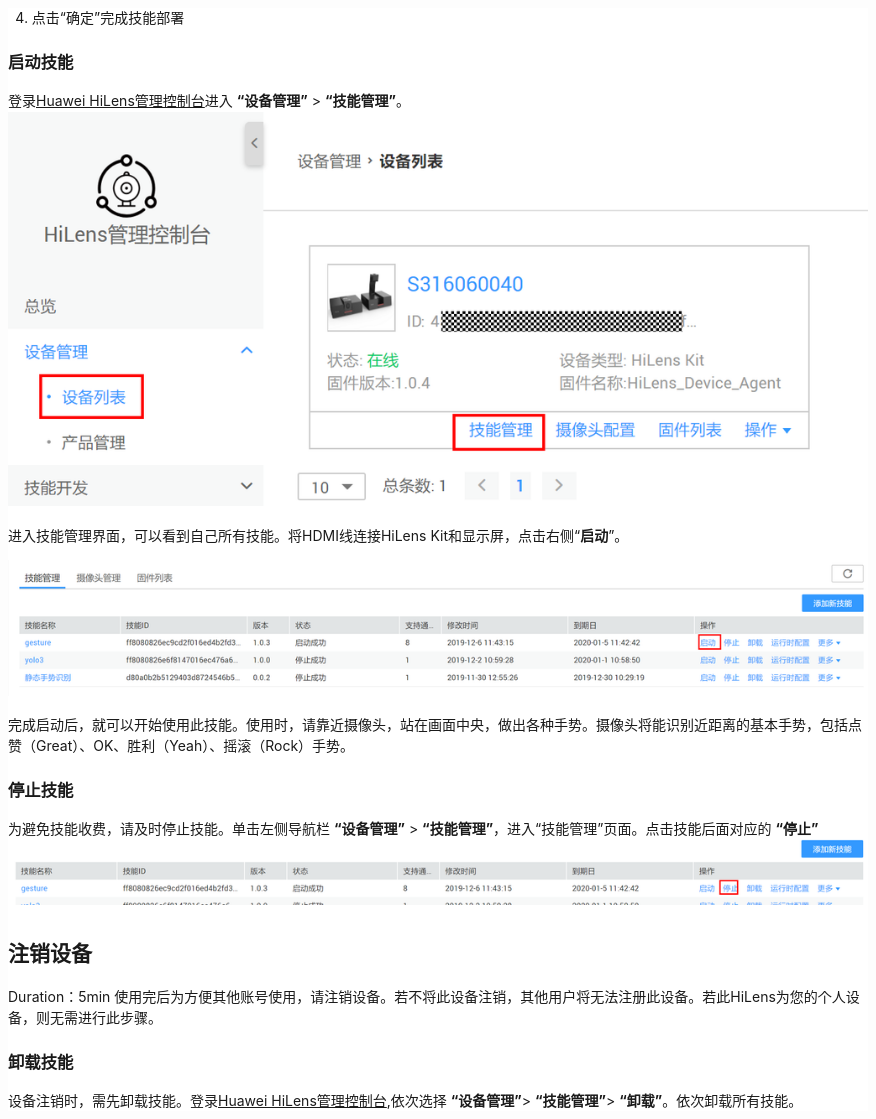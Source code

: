 4. 点击“确定”完成技能部署  
### 启动技能  
登录[Huawei HiLens管理控制台](https://console.huaweicloud.com/hilens/)进入 **“设备管理”** > **“技能管理”**。
![manager](./img/skillmanager.PNG)

进入技能管理界面，可以看到自己所有技能。将HDMI线连接HiLens Kit和显示屏，点击右侧“**启动**”。

![manager](./img/skillmanager2.PNG)

完成启动后，就可以开始使用此技能。使用时，请靠近摄像头，站在画面中央，做出各种手势。摄像头将能识别近距离的基本手势，包括点赞（Great）、OK、胜利（Yeah）、摇滚（Rock）手势。
### 停止技能
为避免技能收费，请及时停止技能。单击左侧导航栏 **“设备管理”** > **“技能管理”**，进入“技能管理”页面。点击技能后面对应的 **“停止”**
![stop——skill](./img/stop_skill.PNG)

## 注销设备
Duration：5min
使用完后为方便其他账号使用，请注销设备。若不将此设备注销，其他用户将无法注册此设备。若此HiLens为您的个人设备，则无需进行此步骤。
### 卸载技能
设备注销时，需先卸载技能。登录[Huawei HiLens管理控制台](https://console.huaweicloud.com/hilens/),依次选择 **“设备管理”**> **“技能管理”**> **“卸载”**。依次卸载所有技能。
